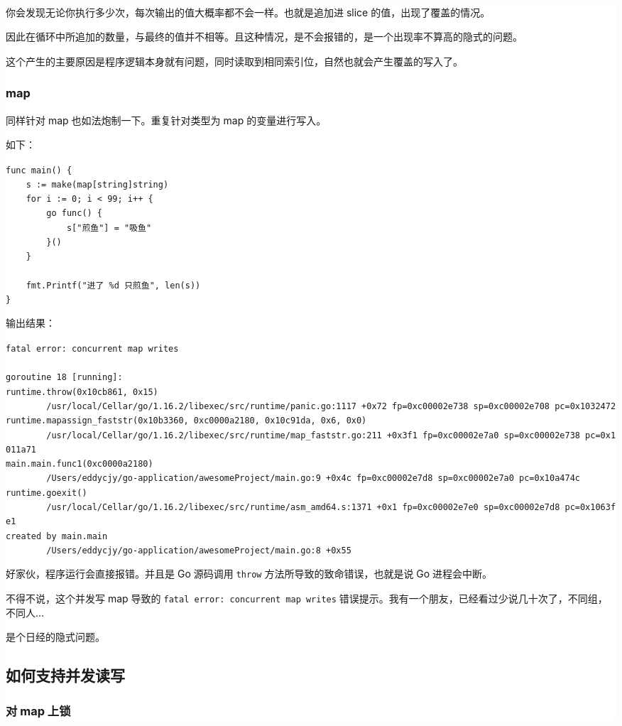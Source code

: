 你会发现无论你执行多少次，每次输出的值大概率都不会一样。也就是追加进 slice 的值，出现了覆盖的情况。

因此在循环中所追加的数量，与最终的值并不相等。且这种情况，是不会报错的，是一个出现率不算高的隐式的问题。

这个产生的主要原因是程序逻辑本身就有问题，同时读取到相同索引位，自然也就会产生覆盖的写入了。

### map

同样针对 map 也如法炮制一下。重复针对类型为 map 的变量进行写入。

如下：

```golang
func main() {
	s := make(map[string]string)
	for i := 0; i < 99; i++ {
		go func() {
			s["煎鱼"] = "吸鱼"
		}()
	}

	fmt.Printf("进了 %d 只煎鱼", len(s))
}
```

输出结果：

```
fatal error: concurrent map writes

goroutine 18 [running]:
runtime.throw(0x10cb861, 0x15)
        /usr/local/Cellar/go/1.16.2/libexec/src/runtime/panic.go:1117 +0x72 fp=0xc00002e738 sp=0xc00002e708 pc=0x1032472
runtime.mapassign_faststr(0x10b3360, 0xc0000a2180, 0x10c91da, 0x6, 0x0)
        /usr/local/Cellar/go/1.16.2/libexec/src/runtime/map_faststr.go:211 +0x3f1 fp=0xc00002e7a0 sp=0xc00002e738 pc=0x1011a71
main.main.func1(0xc0000a2180)
        /Users/eddycjy/go-application/awesomeProject/main.go:9 +0x4c fp=0xc00002e7d8 sp=0xc00002e7a0 pc=0x10a474c
runtime.goexit()
        /usr/local/Cellar/go/1.16.2/libexec/src/runtime/asm_amd64.s:1371 +0x1 fp=0xc00002e7e0 sp=0xc00002e7d8 pc=0x1063fe1
created by main.main
        /Users/eddycjy/go-application/awesomeProject/main.go:8 +0x55
```

好家伙，程序运行会直接报错。并且是 Go 源码调用 `throw` 方法所导致的致命错误，也就是说 Go 进程会中断。

不得不说，这个并发写 map 导致的 `fatal error: concurrent map writes` 错误提示。我有一个朋友，已经看过少说几十次了，不同组，不同人...

是个日经的隐式问题。

## 如何支持并发读写

### 对 map 上锁

